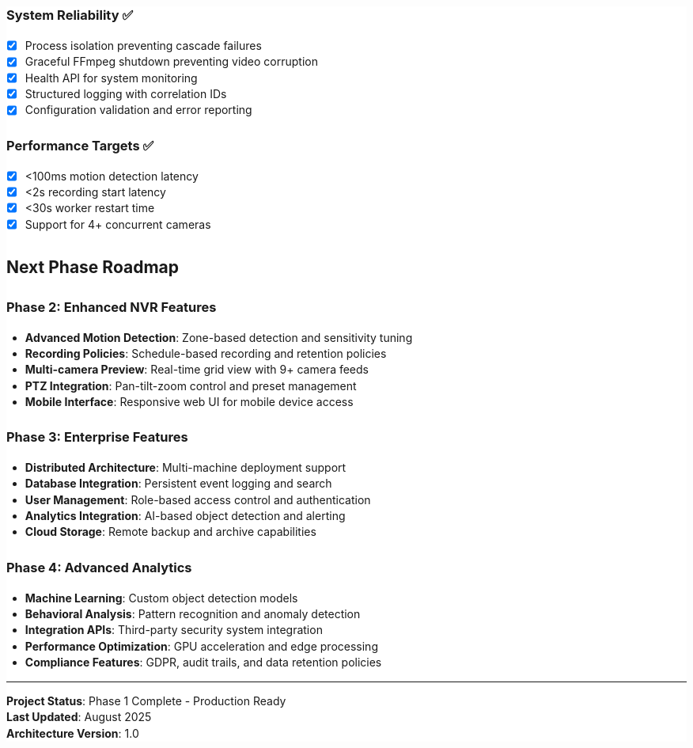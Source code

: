 ### System Reliability ✅
- [x] Process isolation preventing cascade failures
- [x] Graceful FFmpeg shutdown preventing video corruption
- [x] Health API for system monitoring
- [x] Structured logging with correlation IDs
- [x] Configuration validation and error reporting

### Performance Targets ✅
- [x] <100ms motion detection latency
- [x] <2s recording start latency
- [x] <30s worker restart time
- [x] Support for 4+ concurrent cameras

## Next Phase Roadmap

### Phase 2: Enhanced NVR Features
- **Advanced Motion Detection**: Zone-based detection and sensitivity tuning
- **Recording Policies**: Schedule-based recording and retention policies
- **Multi-camera Preview**: Real-time grid view with 9+ camera feeds
- **PTZ Integration**: Pan-tilt-zoom control and preset management
- **Mobile Interface**: Responsive web UI for mobile device access

### Phase 3: Enterprise Features
- **Distributed Architecture**: Multi-machine deployment support
- **Database Integration**: Persistent event logging and search
- **User Management**: Role-based access control and authentication
- **Analytics Integration**: AI-based object detection and alerting
- **Cloud Storage**: Remote backup and archive capabilities

### Phase 4: Advanced Analytics
- **Machine Learning**: Custom object detection models
- **Behavioral Analysis**: Pattern recognition and anomaly detection
- **Integration APIs**: Third-party security system integration
- **Performance Optimization**: GPU acceleration and edge processing
- **Compliance Features**: GDPR, audit trails, and data retention policies

---

**Project Status**: Phase 1 Complete - Production Ready  
**Last Updated**: August 2025  
**Architecture Version**: 1.0